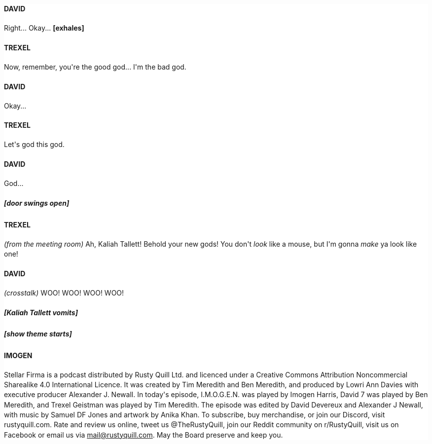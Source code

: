 #### DAVID

Right... Okay... __[exhales]__

#### TREXEL

Now, remember, you're the good god... I'm the bad god.

#### DAVID

Okay...

#### TREXEL

Let's god this god.

#### DAVID

God...

##### [door swings open]

#### TREXEL 

_(from the meeting room)_ Ah, Kaliah Tallett! Behold your new gods! You don't *look* like a mouse, but I'm gonna *make* ya look like one!

#### DAVID

_(crosstalk)_ WOO! WOO! WOO! WOO!

##### [Kaliah Tallett vomits]

##### [show theme starts]

#### IMOGEN

Stellar Firma is a podcast distributed by Rusty Quill Ltd. and licenced under a Creative Commons Attribution Noncommercial Sharealike 4.0 International Licence. It was created by Tim Meredith and Ben Meredith, and produced by Lowri Ann Davies with executive producer Alexander J. Newall. In today's episode, I.M.O.G.E.N. was played by Imogen Harris, David 7 was played by Ben Meredith, and Trexel Geistman was played by Tim Meredith. The episode was edited by David Devereux and Alexander J Newall, with music by Samuel DF Jones and artwork by Anika Khan. To subscribe, buy merchandise, or join our Discord, visit rustyquill.com. Rate and review us online, tweet us @TheRustyQuill, join our Reddit community on r/RustyQuill, visit us on Facebook or email us via mail@rustyquill.com. May the Board preserve and keep you.
